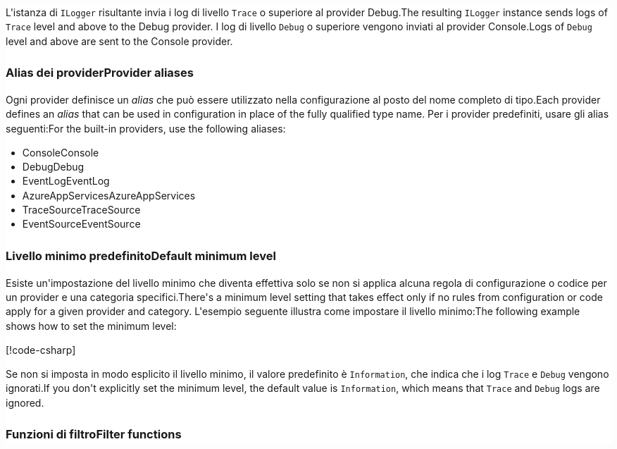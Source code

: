 <span data-ttu-id="bd4c9-327">L'istanza di `ILogger` risultante invia i log di livello `Trace` o superiore al provider Debug.</span><span class="sxs-lookup"><span data-stu-id="bd4c9-327">The resulting `ILogger` instance sends logs of `Trace` level and above to the Debug provider.</span></span> <span data-ttu-id="bd4c9-328">I log di livello `Debug` o superiore vengono inviati al provider Console.</span><span class="sxs-lookup"><span data-stu-id="bd4c9-328">Logs of `Debug` level and above are sent to the Console provider.</span></span>

### <a name="provider-aliases"></a><span data-ttu-id="bd4c9-329">Alias dei provider</span><span class="sxs-lookup"><span data-stu-id="bd4c9-329">Provider aliases</span></span>

<span data-ttu-id="bd4c9-330">Ogni provider definisce un *alias* che può essere utilizzato nella configurazione al posto del nome completo di tipo.</span><span class="sxs-lookup"><span data-stu-id="bd4c9-330">Each provider defines an *alias* that can be used in configuration in place of the fully qualified type name.</span></span>  <span data-ttu-id="bd4c9-331">Per i provider predefiniti, usare gli alias seguenti:</span><span class="sxs-lookup"><span data-stu-id="bd4c9-331">For the built-in providers, use the following aliases:</span></span>

* <span data-ttu-id="bd4c9-332">Console</span><span class="sxs-lookup"><span data-stu-id="bd4c9-332">Console</span></span>
* <span data-ttu-id="bd4c9-333">Debug</span><span class="sxs-lookup"><span data-stu-id="bd4c9-333">Debug</span></span>
* <span data-ttu-id="bd4c9-334">EventLog</span><span class="sxs-lookup"><span data-stu-id="bd4c9-334">EventLog</span></span>
* <span data-ttu-id="bd4c9-335">AzureAppServices</span><span class="sxs-lookup"><span data-stu-id="bd4c9-335">AzureAppServices</span></span>
* <span data-ttu-id="bd4c9-336">TraceSource</span><span class="sxs-lookup"><span data-stu-id="bd4c9-336">TraceSource</span></span>
* <span data-ttu-id="bd4c9-337">EventSource</span><span class="sxs-lookup"><span data-stu-id="bd4c9-337">EventSource</span></span>

### <a name="default-minimum-level"></a><span data-ttu-id="bd4c9-338">Livello minimo predefinito</span><span class="sxs-lookup"><span data-stu-id="bd4c9-338">Default minimum level</span></span>

<span data-ttu-id="bd4c9-339">Esiste un'impostazione del livello minimo che diventa effettiva solo se non si applica alcuna regola di configurazione o codice per un provider e una categoria specifici.</span><span class="sxs-lookup"><span data-stu-id="bd4c9-339">There's a minimum level setting that takes effect only if no rules from configuration or code apply for a given provider and category.</span></span> <span data-ttu-id="bd4c9-340">L'esempio seguente illustra come impostare il livello minimo:</span><span class="sxs-lookup"><span data-stu-id="bd4c9-340">The following example shows how to set the minimum level:</span></span>

[!code-csharp[](index/samples/2.x/TodoApiSample/Program.cs?name=snippet_MinLevel&highlight=3)]

<span data-ttu-id="bd4c9-341">Se non si imposta in modo esplicito il livello minimo, il valore predefinito è `Information`, che indica che i log `Trace` e `Debug` vengono ignorati.</span><span class="sxs-lookup"><span data-stu-id="bd4c9-341">If you don't explicitly set the minimum level, the default value is `Information`, which means that `Trace` and `Debug` logs are ignored.</span></span>

### <a name="filter-functions"></a><span data-ttu-id="bd4c9-342">Funzioni di filtro</span><span class="sxs-lookup"><span data-stu-id="bd4c9-342">Filter functions</span></span>
